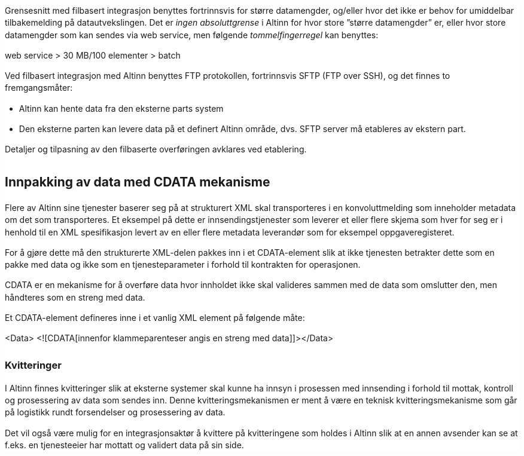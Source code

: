 Grensesnitt med filbasert integrasjon benyttes fortrinnsvis for større
datamengder, og/eller hvor det ikke er behov for umiddelbar
tilbakemelding på datautvekslingen. Det er *ingen absoluttgrense* i
Altinn for hvor store ”større datamengder” er, eller hvor store
datamengder som kan sendes via web service, men følgende
*tommelfingerregel* kan benyttes:

web service &gt; 30 MB/100 elementer &gt; batch

Ved filbasert integrasjon med Altinn benyttes FTP protokollen,
fortrinnsvis SFTP (FTP over SSH), og det finnes to fremgangsmåter:

-   Altinn kan hente data fra den eksterne parts system

-   Den eksterne parten kan levere data på et definert Altinn område,
    dvs. SFTP server må etableres av ekstern part.

Detaljer og tilpasning av den filbaserte overføringen avklares ved
etablering.

## Innpakking av data med CDATA mekanisme

Flere av Altinn sine tjenester baserer seg på at strukturert XML skal
transporteres i en konvoluttmelding som inneholder metadata om det som
transporteres. Et eksempel på dette er innsendingstjenester som leverer
et eller flere skjema som hver for seg er i henhold til en XML
spesifikasjon levert av en eller flere metadata leverandør som for
eksempel oppgaveregisteret.

For å gjøre dette må den strukturerte XML-delen pakkes inn i et
CDATA-element slik at ikke tjenesten betrakter dette som en pakke med
data og ikke som en tjenesteparameter i forhold til kontrakten for
operasjonen.

CDATA er en mekanisme for å overføre data hvor innholdet ikke skal
valideres sammen med de data som omslutter den, men håndteres som en
streng med data.

Et CDATA-element defineres inne i et vanlig XML element på følgende
måte:

&lt;Data&gt; &lt;!\[CDATA\[innenfor klammeparenteser angis en streng med
data\]\]&gt;&lt;/Data&gt;

### Kvitteringer

I Altinn finnes kvitteringer slik at eksterne systemer skal kunne ha
innsyn i prosessen med innsending i forhold til mottak, kontroll og
prosessering av data som sendes inn. Denne kvitteringsmekanismen er ment
å være en teknisk kvitteringsmekanisme som går på logistikk rundt
forsendelser og prosessering av data.

Det vil også være mulig for en integrasjonsaktør å kvittere på
kvitteringene som holdes i Altinn slik at en annen avsender kan se at
f.eks. en tjenesteeier har mottatt og validert data på sin side.
